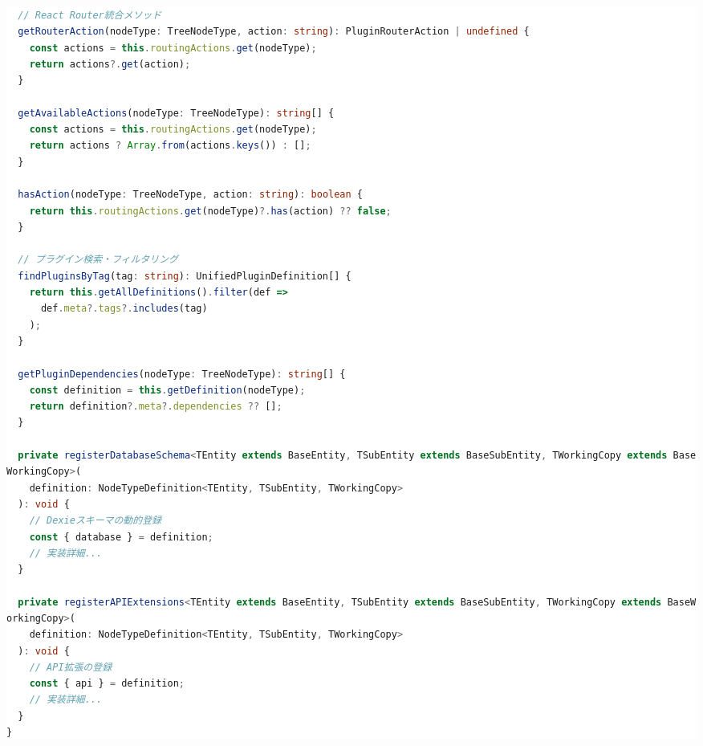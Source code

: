 ```typescript
  // React Router統合メソッド
  getRouterAction(nodeType: TreeNodeType, action: string): PluginRouterAction | undefined {
    const actions = this.routingActions.get(nodeType);
    return actions?.get(action);
  }
  
  getAvailableActions(nodeType: TreeNodeType): string[] {
    const actions = this.routingActions.get(nodeType);
    return actions ? Array.from(actions.keys()) : [];
  }
  
  hasAction(nodeType: TreeNodeType, action: string): boolean {
    return this.routingActions.get(nodeType)?.has(action) ?? false;
  }
  
  // プラグイン検索・フィルタリング
  findPluginsByTag(tag: string): UnifiedPluginDefinition[] {
    return this.getAllDefinitions().filter(def => 
      def.meta?.tags?.includes(tag)
    );
  }
  
  getPluginDependencies(nodeType: TreeNodeType): string[] {
    const definition = this.getDefinition(nodeType);
    return definition?.meta?.dependencies ?? [];
  }
  
  private registerDatabaseSchema<TEntity extends BaseEntity, TSubEntity extends BaseSubEntity, TWorkingCopy extends BaseWorkingCopy>(
    definition: NodeTypeDefinition<TEntity, TSubEntity, TWorkingCopy>
  ): void {
    // Dexieスキーマの動的登録
    const { database } = definition;
    // 実装詳細...
  }
  
  private registerAPIExtensions<TEntity extends BaseEntity, TSubEntity extends BaseSubEntity, TWorkingCopy extends BaseWorkingCopy>(
    definition: NodeTypeDefinition<TEntity, TSubEntity, TWorkingCopy>
  ): void {
    // API拡張の登録
    const { api } = definition;
    // 実装詳細...
  }
}
```

